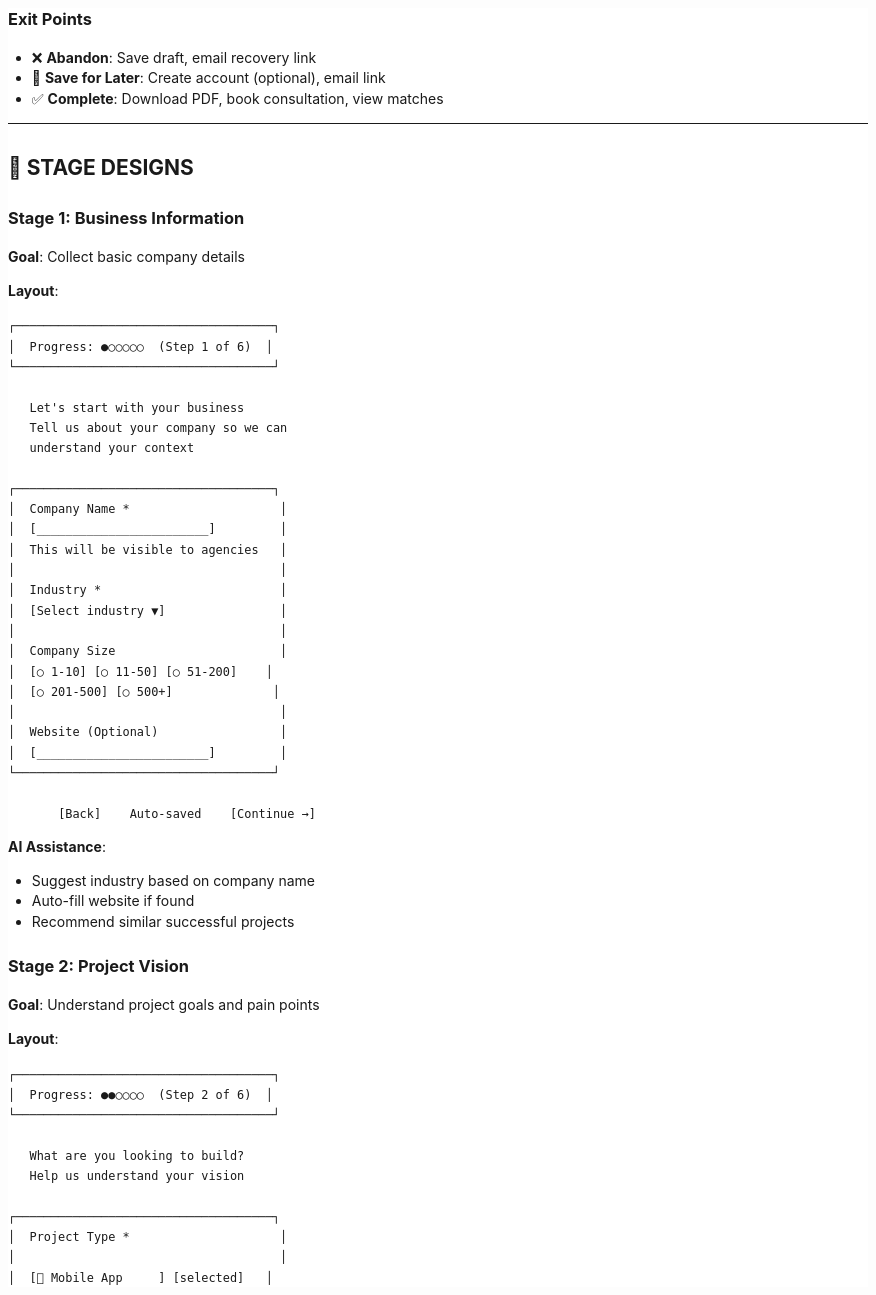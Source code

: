 ### Exit Points

- ❌ **Abandon**: Save draft, email recovery link
- 💾 **Save for Later**: Create account (optional), email link
- ✅ **Complete**: Download PDF, book consultation, view matches

---

## 🎨 STAGE DESIGNS

### Stage 1: Business Information

**Goal**: Collect basic company details

**Layout**:
```
┌────────────────────────────────────┐
│  Progress: ●○○○○○  (Step 1 of 6)  │
└────────────────────────────────────┘

   Let's start with your business
   Tell us about your company so we can
   understand your context

┌────────────────────────────────────┐
│  Company Name *                     │
│  [________________________]         │
│  This will be visible to agencies   │
│                                     │
│  Industry *                         │
│  [Select industry ▼]                │
│                                     │
│  Company Size                       │
│  [○ 1-10] [○ 11-50] [○ 51-200]    │
│  [○ 201-500] [○ 500+]              │
│                                     │
│  Website (Optional)                 │
│  [________________________]         │
└────────────────────────────────────┘

       [Back]    Auto-saved    [Continue →]
```

**AI Assistance**:
- Suggest industry based on company name
- Auto-fill website if found
- Recommend similar successful projects

### Stage 2: Project Vision

**Goal**: Understand project goals and pain points

**Layout**:
```
┌────────────────────────────────────┐
│  Progress: ●●○○○○  (Step 2 of 6)  │
└────────────────────────────────────┘

   What are you looking to build?
   Help us understand your vision

┌────────────────────────────────────┐
│  Project Type *                     │
│                                     │
│  [📱 Mobile App     ] [selected]   │
```